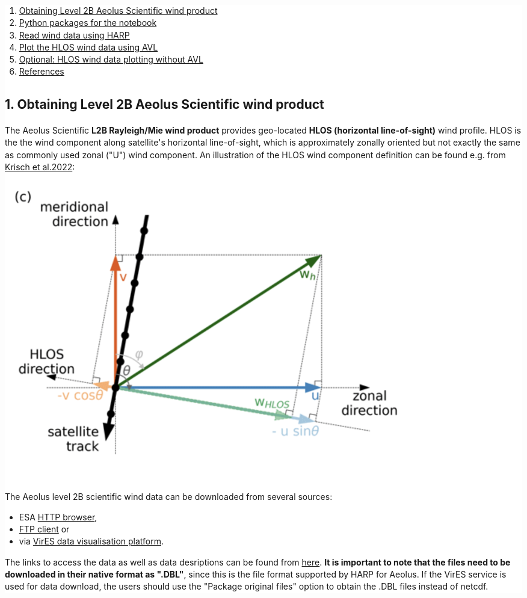 1. [Obtaining Level 2B Aeolus Scientific wind product](#paragraph1)
2. [Python packages for the notebook](#paragraph2)
3. [Read wind data using HARP](#paragraph3)
4. [Plot the HLOS wind data using AVL](#paragraph4)
5. [Optional: HLOS wind data plotting without AVL](#paragraph5)
6. [References](#harp_references)



## 1. Obtaining Level 2B Aeolus Scientific wind product <a name="paragraph1"></a>

The Aeolus Scientific **L2B Rayleigh/Mie wind product** provides geo-located **HLOS (horizontal line-of-sight)** wind profile. HLOS is the the wind component along satellite's horizontal line-of-sight, which is approximately zonally oriented but not exactly the same as commonly used zonal ("U") wind  component. An illustration of the HLOS wind component definition can be found e.g. from [Krisch et al.2022](https://amt.copernicus.org/articles/15/3465/2022/):

![example_aerolus_HLOS_Krisch_2022.png](https://github.com/stcorp/avl-use-cases/raw/master/usecase5/example_aerolus_HLOS_Krisch_2022.png)

The Aeolus level 2B scientific wind data can be downloaded from several sources: 
- ESA [HTTP browser](https://aeolus-ds.eo.esa.int/oads/access/), 
- [FTP client](https://earth.esa.int/eogateway/catalog/aeolus-scientific-l2b-rayleigh-mie-wind-product) or 
- via [VirES data visualisation platform](https://aeolus.services/).

The links to access the data as well as data desriptions can be found from [here](https://earth.esa.int/eogateway/catalog/aeolus-scientific-l2b-rayleigh-mie-wind-product). **It is important to note that the files need to be downloaded in their native format as ".DBL"**, since this is the file format supported by HARP for Aeolus. If the VirES service is used for data download, the users should use the "Package original files" option to obtain the .DBL files instead of netcdf.
